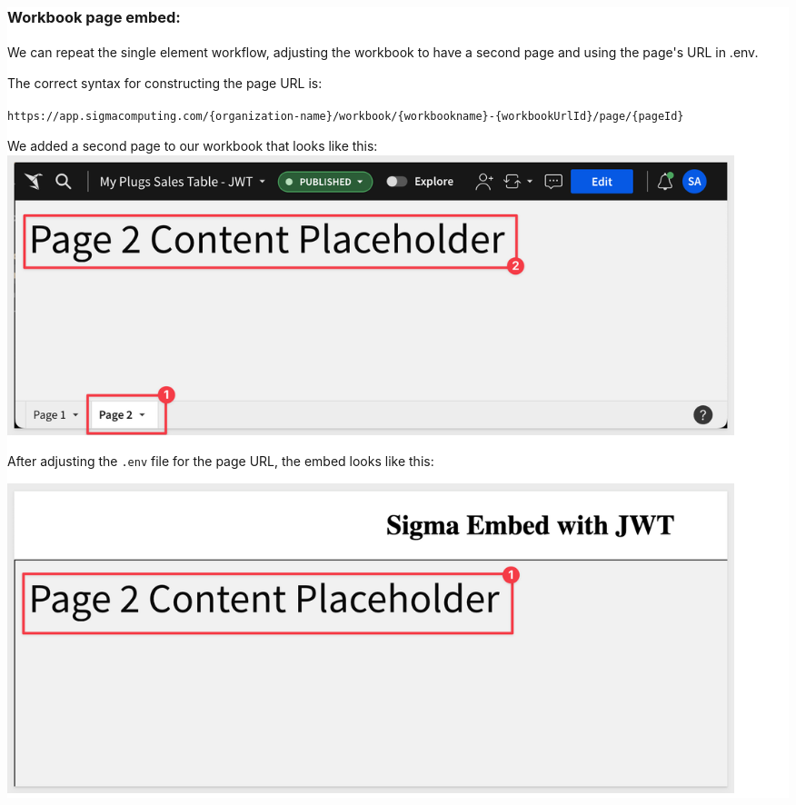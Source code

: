 
### Workbook page embed:
We can repeat the single element workflow, adjusting the workbook to have a second page and using the page's URL in .env.

The correct syntax for constructing the page URL is:
```code
https://app.sigmacomputing.com/{organization-name}/workbook/{workbookname}-{workbookUrlId}/page/{pageId}
```

We added a second page to our workbook that looks like this:
<img src="assets/accounttypes26.png" width="800"/>

After adjusting the `.env` file for the page URL, the embed looks like this:

<img src="assets/accounttypes27.png" width="800"/>
